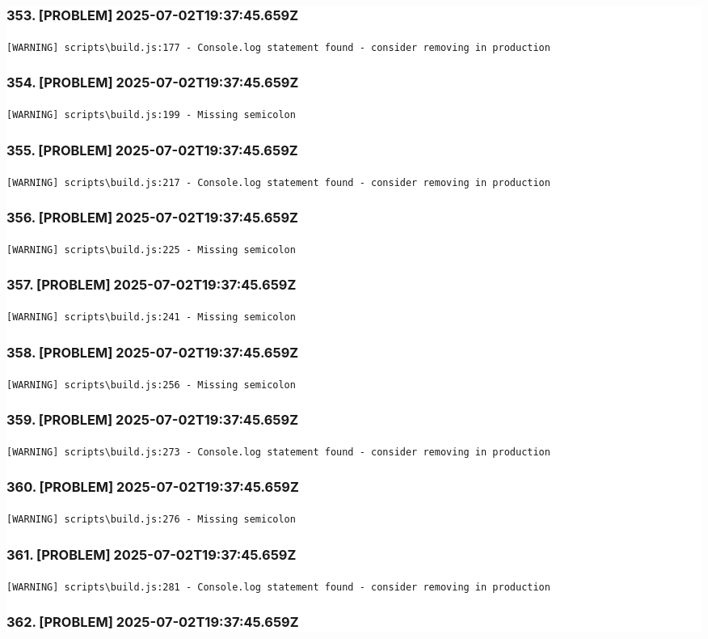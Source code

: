 ### 353. [PROBLEM] 2025-07-02T19:37:45.659Z

```
[WARNING] scripts\build.js:177 - Console.log statement found - consider removing in production
```

### 354. [PROBLEM] 2025-07-02T19:37:45.659Z

```
[WARNING] scripts\build.js:199 - Missing semicolon
```

### 355. [PROBLEM] 2025-07-02T19:37:45.659Z

```
[WARNING] scripts\build.js:217 - Console.log statement found - consider removing in production
```

### 356. [PROBLEM] 2025-07-02T19:37:45.659Z

```
[WARNING] scripts\build.js:225 - Missing semicolon
```

### 357. [PROBLEM] 2025-07-02T19:37:45.659Z

```
[WARNING] scripts\build.js:241 - Missing semicolon
```

### 358. [PROBLEM] 2025-07-02T19:37:45.659Z

```
[WARNING] scripts\build.js:256 - Missing semicolon
```

### 359. [PROBLEM] 2025-07-02T19:37:45.659Z

```
[WARNING] scripts\build.js:273 - Console.log statement found - consider removing in production
```

### 360. [PROBLEM] 2025-07-02T19:37:45.659Z

```
[WARNING] scripts\build.js:276 - Missing semicolon
```

### 361. [PROBLEM] 2025-07-02T19:37:45.659Z

```
[WARNING] scripts\build.js:281 - Console.log statement found - consider removing in production
```

### 362. [PROBLEM] 2025-07-02T19:37:45.659Z
